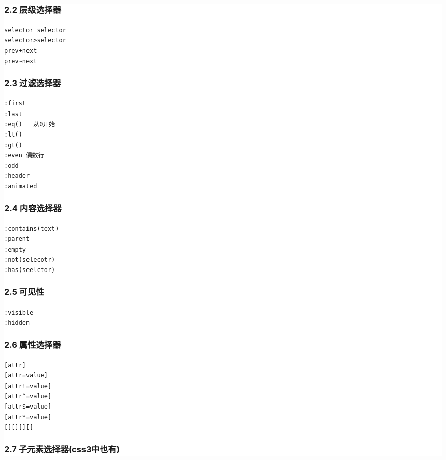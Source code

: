 ### 2.2 层级选择器

```
selector selector
selector>selector
prev+next
prev~next
```

### 2.3 过滤选择器

```
:first
:last
:eq()   从0开始
:lt()
:gt()   
:even 偶数行
:odd
:header
:animated
```

### 2.4 内容选择器

```
:contains(text)
:parent
:empty
:not(selecotr)
:has(seelctor)
```

### 2.5 可见性

```
:visible
:hidden
```

### 2.6 属性选择器

```
[attr]
[attr=value]
[attr!=value]
[attr^=value]
[attr$=value]
[attr*=value]
[][][][]
```

### 2.7  子元素选择器(css3中也有)
